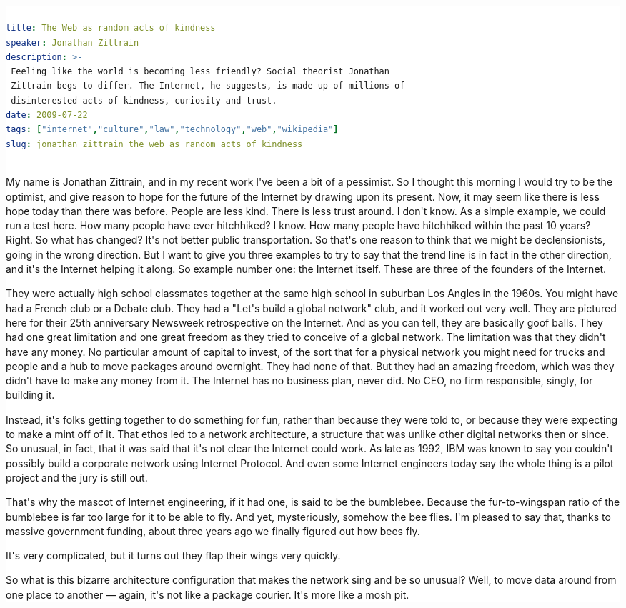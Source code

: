 ```yaml
---
title: The Web as random acts of kindness
speaker: Jonathan Zittrain
description: >-
 Feeling like the world is becoming less friendly? Social theorist Jonathan
 Zittrain begs to differ. The Internet, he suggests, is made up of millions of
 disinterested acts of kindness, curiosity and trust.
date: 2009-07-22
tags: ["internet","culture","law","technology","web","wikipedia"]
slug: jonathan_zittrain_the_web_as_random_acts_of_kindness
---
```


My name is Jonathan Zittrain, and in my recent work I've been a bit of a pessimist. So I
thought this morning I would try to be the optimist, and give reason to hope for the
future of the Internet by drawing upon its present. Now, it may seem like there is less
hope today than there was before. People are less kind. There is less trust around. I
don't know. As a simple example, we could run a test here. How many people have ever
hitchhiked? I know. How many people have hitchhiked within the past 10 years? Right. So
what has changed? It's not better public transportation. So that's one reason to think
that we might be declensionists, going in the wrong direction. But I want to give you three
examples to try to say that the trend line is in fact in the other direction, and it's the
Internet helping it along. So example number one: the Internet itself. These are three of
the founders of the Internet.

They were actually high school classmates together at the same high school in suburban Los
Angles in the 1960s. You might have had a French club or a Debate club. They had a "Let's
build a global network" club, and it worked out very well. They are pictured here for their
25th anniversary Newsweek retrospective on the Internet. And as you can tell, they are
basically goof balls. They had one great limitation and one great freedom as they tried to
conceive of a global network. The limitation was that they didn't have any money. No
particular amount of capital to invest, of the sort that for a physical network you might
need for trucks and people and a hub to move packages around overnight. They had none of
that. But they had an amazing freedom, which was they didn't have to make any money from
it. The Internet has no business plan, never did. No CEO, no firm responsible, singly, for
building it.

Instead, it's folks getting together to do something for fun, rather than because they
were told to, or because they were expecting to make a mint off of it. That ethos led to a
network architecture, a structure that was unlike other digital networks then or since. So
unusual, in fact, that it was said that it's not clear the Internet could work. As late as
1992, IBM was known to say you couldn't possibly build a corporate network using Internet
Protocol. And even some Internet engineers today say the whole thing is a pilot project
and the jury is still out. 

That's why the mascot of Internet engineering, if it had one, is said to be the bumblebee.
Because the fur-to-wingspan ratio of the bumblebee is far too large for it to be able to
fly. And yet, mysteriously, somehow the bee flies. I'm pleased to say that, thanks to
massive government funding, about three years ago we finally figured out how bees fly.

It's very complicated, but it turns out they flap their wings very quickly.

So what is this bizarre architecture configuration that makes the network sing and be so
unusual? Well, to move data around from one place to another — again, it's not like a
package courier. It's more like a mosh pit. 

